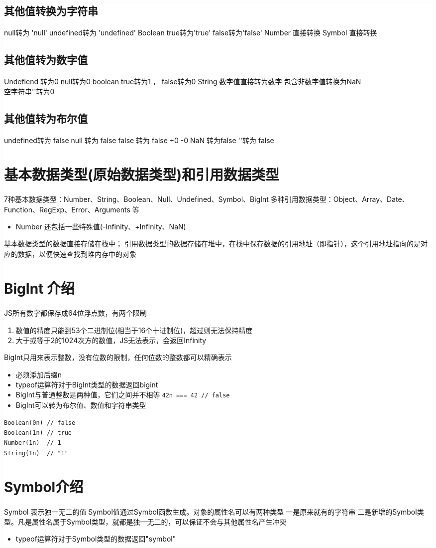 ## 其他值转换为字符串
null转为 'null'
undefined转为 'undefined'
Boolean true转为'true'  false转为'false'
Number 直接转换
Symbol  直接转换

## 其他值转为数字值
Undefiend 转为0
null转为0
boolean true转为1 ， false转为0
String 数字值直接转为数字  包含非数字值转换为NaN   
空字符串''转为0

## 其他值转为布尔值
undefined转为 false
null 转为 false
false 转为 false
+0 -0 NaN 转为false
''转为 false

# 基本数据类型(原始数据类型)和引用数据类型
7种基本数据类型：Number、String、Boolean、Null、Undefined、Symbol、BigInt
多种引用数据类型：Object、Array、Date、Function、RegExp、Error、Arguments 等

* Number 还包括一些特殊值(-Infinity、+Infinity、NaN) 

基本数据类型的数据直接存储在栈中；
引用数据类型的数据存储在堆中，在栈中保存数据的引用地址（即指针），这个引用地址指向的是对应的数据，以便快速查找到堆内存中的对象

# BigInt 介绍
JS所有数字都保存成64位浮点数，有两个限制
1. 数值的精度只能到53个二进制位(相当于16个十进制位)，超过则无法保持精度
2. 大于或等于2的1024次方的数值，JS无法表示，会返回Infinity

BigInt只用来表示整数，没有位数的限制，任何位数的整数都可以精确表示
* 必须添加后缀n
* typeof运算符对于BigInt类型的数据返回bigint
* BigInt与普通整数是两种值，它们之间并不相等  `42n === 42 // false`
* BigInt可以转为布尔值、数值和字符串类型
```
Boolean(0n) // false
Boolean(1n) // true
Number(1n)  // 1
String(1n)  // "1"
```

# Symbol介绍 
Symbol 表示独一无二的值
Symbol值通过Symbol函数生成。对象的属性名可以有两种类型
一是原来就有的字符串
二是新增的Symbol类型。凡是属性名属于Symbol类型，就都是独一无二的，可以保证不会与其他属性名产生冲突
* typeof运算符对于Symbol类型的数据返回"symbol"
